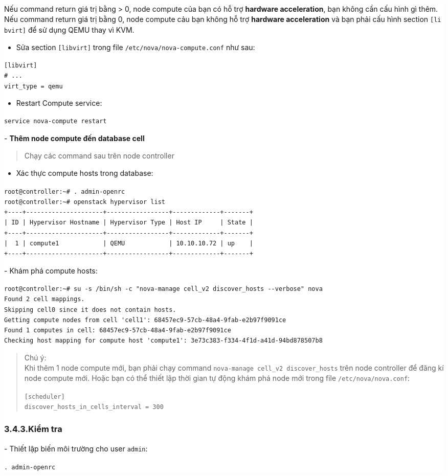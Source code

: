 Nếu command return giá trị bằng > 0, node compute của bạn có hỗ trợ **hardware acceleration**, bạn không cần cấu hình gì thêm.  
Nếu command return giá trị bằng 0, node compute cảu bạn không hỗ trợ **hardware acceleration** và bạn phải cấu hình section `[libvirt]` để sử dụng QEMU thay vì KVM.  
  - Sửa section `[libvirt]` trong file `/etc/nova/nova-compute.conf` như sau:  
  ```
  [libvirt]
  # ...
  virt_type = qemu
  ```

- Restart Compute service:  
```
service nova-compute restart
```

\- **Thêm node compute đến database cell**  
>Chạy các command sau trên node controller

- Xác thực compute hosts trong database:  
```
root@controller:~# . admin-openrc
root@controller:~# openstack hypervisor list
+----+---------------------+-----------------+-------------+-------+
| ID | Hypervisor Hostname | Hypervisor Type | Host IP     | State |
+----+---------------------+-----------------+-------------+-------+
|  1 | compute1            | QEMU            | 10.10.10.72 | up    |
+----+---------------------+-----------------+-------------+-------+
```

\- Khám phá compute hosts:  
```
root@controller:~# su -s /bin/sh -c "nova-manage cell_v2 discover_hosts --verbose" nova
Found 2 cell mappings.
Skipping cell0 since it does not contain hosts.
Getting compute nodes from cell 'cell1': 68457ec9-57cb-48a4-9fab-e2b97f9091ce
Found 1 computes in cell: 68457ec9-57cb-48a4-9fab-e2b97f9091ce
Checking host mapping for compute host 'compute1': 3e73c383-f334-4f1d-a41d-94bd878507b8
```

>Chú ý:  
Khi thêm 1 node compute mới, bạn phải chạy command `nova-manage cell_v2 discover_hosts` trên node controller để đăng kí node compute mới. Hoặc bạn có thể thiết lập thời gian tự động khám phá node mới trong file `/etc/nova/nova.conf`:  
>```
>[scheduler]
>discover_hosts_in_cells_interval = 300
>```

<a name="3.4.3"></a>

### 3.4.3.Kiểm tra
\- Thiết lập biến môi trường cho user `admin`:  
```
. admin-openrc
```
